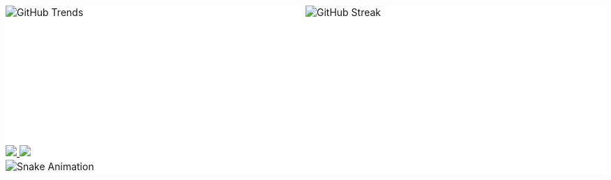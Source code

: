 <div style="display: flex;">
        <img src="https://api.githubtrends.io/user/svg/rashaduldev/repos?time_range=one_year&theme=dark" style="height: 200px; flex: 1;" alt="GitHub Trends">
         <img src="https://streak-stats.demolab.com/?user=DenverCoder1&theme=dark" style="height: 200px; flex: 1;" alt="GitHub Streak">
</div>

<div>
  <a href="https://github.com/rashaduldev">
    <img height="180em" src="https://github-readme-stats.vercel.app/api?username=rashaduldev&show_icons=true&theme=radical&include_all_commits=true&count_private=true"/>
    <img height="180em" src="https://github-readme-stats.vercel.app/api/top-langs/?username=rashaduldev&layout=compact&langs_count=7&theme=radical"/>
  </a>
</div>

<img src="https://github.com/mikyll/mikyll/blob/output/github-contribution-grid-snake.svg" alt="Snake Animation" width="100%">
